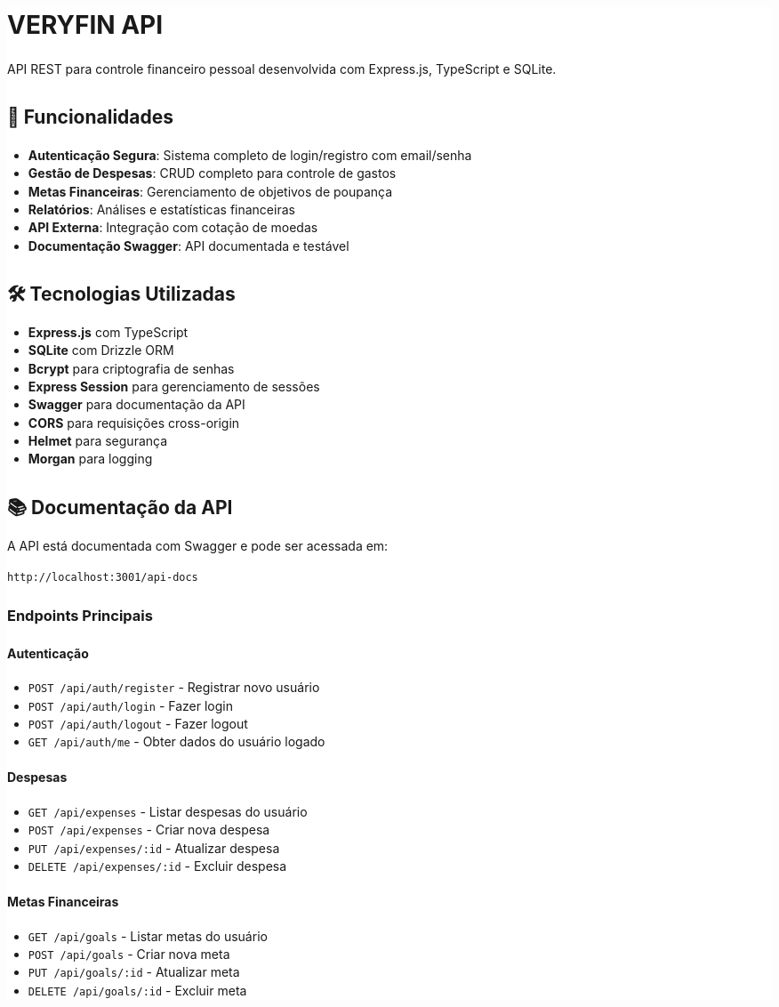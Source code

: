 # VERYFIN API

API REST para controle financeiro pessoal desenvolvida com Express.js, TypeScript e SQLite.

## 🚀 Funcionalidades

- **Autenticação Segura**: Sistema completo de login/registro com email/senha
- **Gestão de Despesas**: CRUD completo para controle de gastos
- **Metas Financeiras**: Gerenciamento de objetivos de poupança
- **Relatórios**: Análises e estatísticas financeiras
- **API Externa**: Integração com cotação de moedas
- **Documentação Swagger**: API documentada e testável

## 🛠️ Tecnologias Utilizadas

- **Express.js** com TypeScript
- **SQLite** com Drizzle ORM
- **Bcrypt** para criptografia de senhas
- **Express Session** para gerenciamento de sessões
- **Swagger** para documentação da API
- **CORS** para requisições cross-origin
- **Helmet** para segurança
- **Morgan** para logging

## 📚 Documentação da API

A API está documentada com Swagger e pode ser acessada em:

```
http://localhost:3001/api-docs
```

### Endpoints Principais

#### Autenticação
- `POST /api/auth/register` - Registrar novo usuário
- `POST /api/auth/login` - Fazer login
- `POST /api/auth/logout` - Fazer logout
- `GET /api/auth/me` - Obter dados do usuário logado

#### Despesas
- `GET /api/expenses` - Listar despesas do usuário
- `POST /api/expenses` - Criar nova despesa
- `PUT /api/expenses/:id` - Atualizar despesa
- `DELETE /api/expenses/:id` - Excluir despesa

#### Metas Financeiras
- `GET /api/goals` - Listar metas do usuário
- `POST /api/goals` - Criar nova meta
- `PUT /api/goals/:id` - Atualizar meta
- `DELETE /api/goals/:id` - Excluir meta
